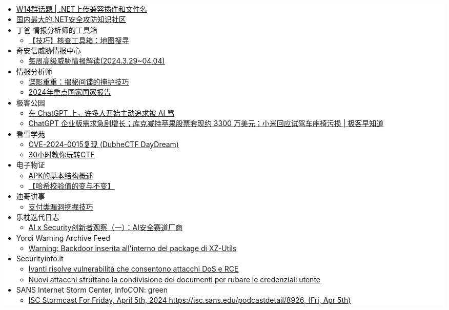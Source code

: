   - [W14群话题 | .NET上传兼容插件和文件名](https://mp.weixin.qq.com/s?__biz=MzUyOTc3NTQ5MA==&mid=2247491288&idx=1&sn=c1aec2db5897e2417c249b00b06ac11d&chksm=fa5ab035cd2d39230511e5f6ecbc61a85f64ea5740e5d3132936f1f6fdae6c9625afa6661b0e&scene=58&subscene=0#rd)
  - [国内最大的.NET安全攻防知识社区](https://mp.weixin.qq.com/s?__biz=MzUyOTc3NTQ5MA==&mid=2247491288&idx=2&sn=c97310be9860e1d38da454c1e7d05e35&chksm=fa5ab035cd2d392305d62bd49543c082bc3b1eb3d3092b54cc16c09c6df2971a4346bb99e041&scene=58&subscene=0#rd)
- 丁爸 情报分析师的工具箱
  - [【技巧】核查工具箱：地图搜寻](https://mp.weixin.qq.com/s?__biz=MzI2MTE0NTE3Mw==&mid=2651143016&idx=1&sn=cabb290fe46d2bcd10b7cd8cdb0a6c15&chksm=f1af4c52c6d8c544e8c986c9ab5c934a129c388f59463379effcf993f282c43cc8db787ff93b&scene=58&subscene=0#rd)
- 奇安信威胁情报中心
  - [每周高级威胁情报解读(2024.3.29~04.04)](https://mp.weixin.qq.com/s?__biz=MzI2MDc2MDA4OA==&mid=2247510181&idx=1&sn=c6922b985c4387207e92656c2bb71d90&chksm=ea665fd2dd11d6c4ce0c42f8e34e3fcc3bb677415e6174ebbe33a7e62b902e357beee7e0595c&scene=58&subscene=0#rd)
- 情报分析师
  - [谍影重重：揭秘间谍的掩护技巧](https://mp.weixin.qq.com/s?__biz=MzA3Mjc1MTkwOA==&mid=2650547818&idx=1&sn=7f6b6c9aaeb08517325982c9ac579be9&chksm=87110821b06681373ff1bbc76732091a6c2f05b4d4018fbbfb86636a00d6e0050b80fd4947bd&scene=58&subscene=0#rd)
  - [2024年重点国家国家报告](https://mp.weixin.qq.com/s?__biz=MzA3Mjc1MTkwOA==&mid=2650547818&idx=2&sn=008f733f6eb0688df435d50b96dce8db&chksm=87110821b06681370cbaeb3d4b2d5c3039b875e2698723ddc8468f1357699ea8f8a1f17223b8&scene=58&subscene=0#rd)
- 极客公园
  - [在 ChatGPT 上，许多人开始主动追求被 AI 骂](https://mp.weixin.qq.com/s?__biz=MTMwNDMwODQ0MQ==&mid=2653038416&idx=1&sn=7b9f4259a9e3c2144759f97a5a5008b8&chksm=7e575ae64920d3f0d8c40e4acfa9c9e19ebe7c1a5b881dce8da35a9682376c64732cb67323d6&scene=58&subscene=0#rd)
  - [ChatGPT 企业版需求急剧增长；库克减持苹果股票套现约 3300 万美元；小米回应试驾车座椅污损 | 极客早知道](https://mp.weixin.qq.com/s?__biz=MTMwNDMwODQ0MQ==&mid=2653038360&idx=1&sn=e7f62b2b873050dc623d707e7a9ae9f7&chksm=7e575aae4920d3b8044391aba706689d1cc0ddc62deff21168eefa2e4eb8d15b74b2f76c40ba&scene=58&subscene=0#rd)
- 看雪学苑
  - [CVE-2024-0015复现 (DubheCTF DayDream)](https://mp.weixin.qq.com/s?__biz=MjM5NTc2MDYxMw==&mid=2458549820&idx=1&sn=73458e68b807dae75e6a79d17550f812&chksm=b18d4eb686fac7a026d9cfe3ccecbebdb1242912bac315b2c31a0a7088d33ff1dd50daea12b5&scene=58&subscene=0#rd)
  - [30小时教你玩转CTF](https://mp.weixin.qq.com/s?__biz=MjM5NTc2MDYxMw==&mid=2458549820&idx=2&sn=35ccdc46cbcdd18cf16676b17b2ac1f1&chksm=b18d4eb686fac7a03879f4a7f71e67b1c07c45f75436a55eb8c1071bbc96ce3e4700479a4562&scene=58&subscene=0#rd)
- 电子物证
  - [APK的基本结构概述](https://mp.weixin.qq.com/s?__biz=MzAwNDcwMDgzMA==&mid=2651047103&idx=1&sn=4cd6885e3decb5d3b50fc747885570f7&chksm=80d08b4eb7a70258e7df3917e146ab5cb15c72519ba113c04b46c183cbef3280b5f797c269ef&scene=58&subscene=0#rd)
  - [【哈希校验值的变与不变】](https://mp.weixin.qq.com/s?__biz=MzAwNDcwMDgzMA==&mid=2651047103&idx=2&sn=2c166c669b21bb5079580f340ca08dc9&chksm=80d08b4eb7a702586251f75b7ae0573d239d209aa248737560d15035a02dc8f92dbb324928bb&scene=58&subscene=0#rd)
- 迪哥讲事
  - [支付类漏洞挖掘技巧](https://mp.weixin.qq.com/s?__biz=MzIzMTIzNTM0MA==&mid=2247494043&idx=1&sn=c967124b95eaae8f0ee5615bd69709c2&chksm=e8a5e3f8dfd26aee66a5b8dab05336d51aec15c186ab8abbb88b7186c1617b25c71e456b5f81&scene=58&subscene=0#rd)
- 乐枕迭代日志
  - [AI x Security创新者观察（一）：AI安全赛道厂商](https://mp.weixin.qq.com/s?__biz=MzA3NTMyNDg3OQ==&mid=2652519684&idx=1&sn=0b3639c12135e41907b3b9ca61adfcd2&chksm=849cd1a4b3eb58b264a4ecd5a90e873a59b24718a21a6af23b4cbb41d18dfc71f94902ef0ca0&scene=58&subscene=0#rd)
- Yoroi Warning Archive Feed
  - [Warning: Backdoor inserita all'interno del package di XZ-Utils](https://us9.campaign-archive.com/?u=00093dab1cf5ca5a1d3d08535&id=5ae8a49935)
- Securityinfo.it
  - [Ivanti risolve vulnerabilità che consentono attacchi DoS e RCE](https://www.securityinfo.it/2024/04/05/ivanti-risolve-vulnerabilita-che-consentono-attacchi-dos-e-rce/?utm_source=rss&utm_medium=rss&utm_campaign=ivanti-risolve-vulnerabilita-che-consentono-attacchi-dos-e-rce)
  - [Nuovi attacchi sfruttano la condivisione dei documenti per rubare le credenziali utente](https://www.securityinfo.it/2024/04/05/nuovi-attacchi-sfruttano-la-condivisione-dei-documenti-per-rubare-le-credenziali-utente/?utm_source=rss&utm_medium=rss&utm_campaign=nuovi-attacchi-sfruttano-la-condivisione-dei-documenti-per-rubare-le-credenziali-utente)
- SANS Internet Storm Center, InfoCON: green
  - [ISC Stormcast For Friday, April 5th, 2024 https://isc.sans.edu/podcastdetail/8926, (Fri, Apr 5th)](https://isc.sans.edu/diary/rss/30814)